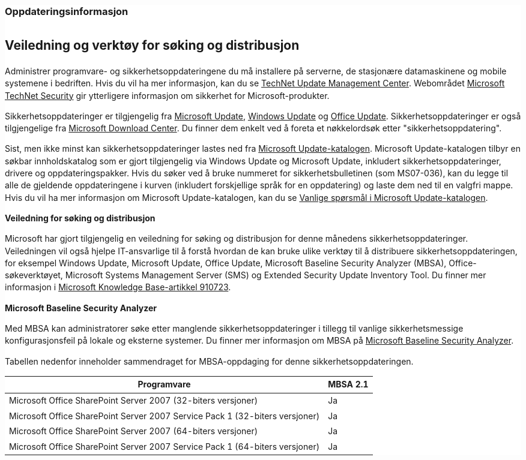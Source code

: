 ### Oppdateringsinformasjon

## Veiledning og verktøy for søking og distribusjon

Administrer programvare- og sikkerhetsoppdateringene du må installere på serverne, de stasjonære datamaskinene og mobile systemene i bedriften. Hvis du vil ha mer informasjon, kan du se [TechNet Update Management Center](http://go.microsoft.com/fwlink/?linkid=69903). Webområdet [Microsoft TechNet Security](http://go.microsoft.com/fwlink/?linkid=21132) gir ytterligere informasjon om sikkerhet for Microsoft-produkter.

Sikkerhetsoppdateringer er tilgjengelig fra [Microsoft Update](http://go.microsoft.com/fwlink/?linkid=40747), [Windows Update](http://go.microsoft.com/fwlink/?linkid=21130) og [Office Update](http://go.microsoft.com/fwlink/?linkid=21135). Sikkerhetsoppdateringer er også tilgjengelige fra [Microsoft Download Center](http://go.microsoft.com/fwlink/?linkid=21129). Du finner dem enkelt ved å foreta et nøkkelordsøk etter "sikkerhetsoppdatering".

Sist, men ikke minst kan sikkerhetsoppdateringer lastes ned fra [Microsoft Update-katalogen](http://go.microsoft.com/fwlink/?linkid=96155). Microsoft Update-katalogen tilbyr en søkbar innholdskatalog som er gjort tilgjengelig via Windows Update og Microsoft Update, inkludert sikkerhetsoppdateringer, drivere og oppdateringspakker. Hvis du søker ved å bruke nummeret for sikkerhetsbulletinen (som MS07-036), kan du legge til alle de gjeldende oppdateringene i kurven (inkludert forskjellige språk for en oppdatering) og laste dem ned til en valgfri mappe. Hvis du vil ha mer informasjon om Microsoft Update-katalogen, kan du se [Vanlige spørsmål i Microsoft Update-katalogen](http://go.microsoft.com/fwlink/?linkid=97900).

**Veiledning for søking og distribusjon**

Microsoft har gjort tilgjengelig en veiledning for søking og distribusjon for denne månedens sikkerhetsoppdateringer. Veiledningen vil også hjelpe IT-ansvarlige til å forstå hvordan de kan bruke ulike verktøy til å distribuere sikkerhetsoppdateringen, for eksempel Windows Update, Microsoft Update, Office Update, Microsoft Baseline Security Analyzer (MBSA), Office-søkeverktøyet, Microsoft Systems Management Server (SMS) og Extended Security Update Inventory Tool. Du finner mer informasjon i [Microsoft Knowledge Base-artikkel 910723](http://support.microsoft.com/kb/910723).

**Microsoft Baseline Security Analyzer**

Med MBSA kan administratorer søke etter manglende sikkerhetsoppdateringer i tillegg til vanlige sikkerhetsmessige konfigurasjonsfeil på lokale og eksterne systemer. Du finner mer informasjon om MBSA på [Microsoft Baseline Security Analyzer](http://www.microsoft.com/technet/security/tools/mbsahome.mspx).

Tabellen nedenfor inneholder sammendraget for MBSA-oppdaging for denne sikkerhetsoppdateringen.

<table>
<thead>
<tr class="header">
<th>Programvare</th>
<th>MBSA 2.1</th>
</tr>
</thead>
<tbody>
<tr class="odd">
<td>Microsoft Office SharePoint Server 2007 (32-biters versjoner)</td>
<td>Ja</td>
</tr>
<tr class="even">
<td>Microsoft Office SharePoint Server 2007 Service Pack 1 (32-biters versjoner)</td>
<td>Ja</td>
</tr>
<tr class="odd">
<td>Microsoft Office SharePoint Server 2007 (64-biters versjoner)</td>
<td>Ja</td>
</tr>
<tr class="even">
<td>Microsoft Office SharePoint Server 2007 Service Pack 1 (64-biters versjoner)</td>
<td>Ja</td>